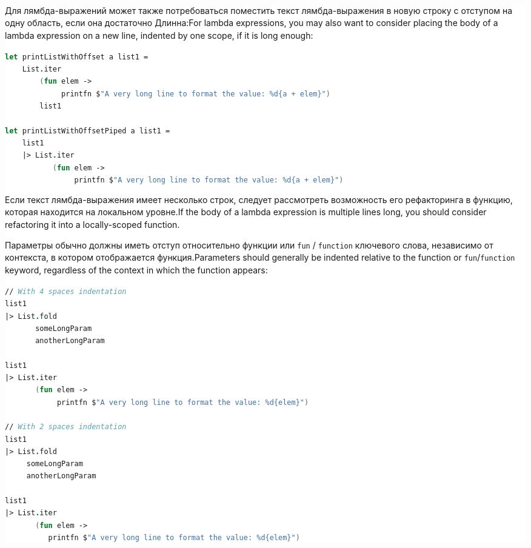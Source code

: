 <span data-ttu-id="c583c-287">Для лямбда-выражений может также потребоваться поместить текст лямбда-выражения в новую строку с отступом на одну область, если она достаточно Длинна:</span><span class="sxs-lookup"><span data-stu-id="c583c-287">For lambda expressions, you may also want to consider placing the body of a lambda expression on a new line, indented by one scope, if it is long enough:</span></span>

```fsharp
let printListWithOffset a list1 =
    List.iter
        (fun elem ->
             printfn $"A very long line to format the value: %d{a + elem}")
        list1

let printListWithOffsetPiped a list1 =
    list1
    |> List.iter
           (fun elem ->
                printfn $"A very long line to format the value: %d{a + elem}")
```

<span data-ttu-id="c583c-288">Если текст лямбда-выражения имеет несколько строк, следует рассмотреть возможность его рефакторинга в функцию, которая находится на локальном уровне.</span><span class="sxs-lookup"><span data-stu-id="c583c-288">If the body of a lambda expression is multiple lines long, you should consider refactoring it into a locally-scoped function.</span></span>

<span data-ttu-id="c583c-289">Параметры обычно должны иметь отступ относительно функции или `fun` / `function` ключевого слова, независимо от контекста, в котором отображается функция.</span><span class="sxs-lookup"><span data-stu-id="c583c-289">Parameters should generally be indented relative to the function or `fun`/`function` keyword, regardless of the context in which the function appears:</span></span>

```fsharp
// With 4 spaces indentation
list1
|> List.fold
       someLongParam
       anotherLongParam

list1
|> List.iter
       (fun elem ->
            printfn $"A very long line to format the value: %d{elem}")

// With 2 spaces indentation
list1
|> List.fold
     someLongParam
     anotherLongParam

list1
|> List.iter
       (fun elem ->
          printfn $"A very long line to format the value: %d{elem}")
```
